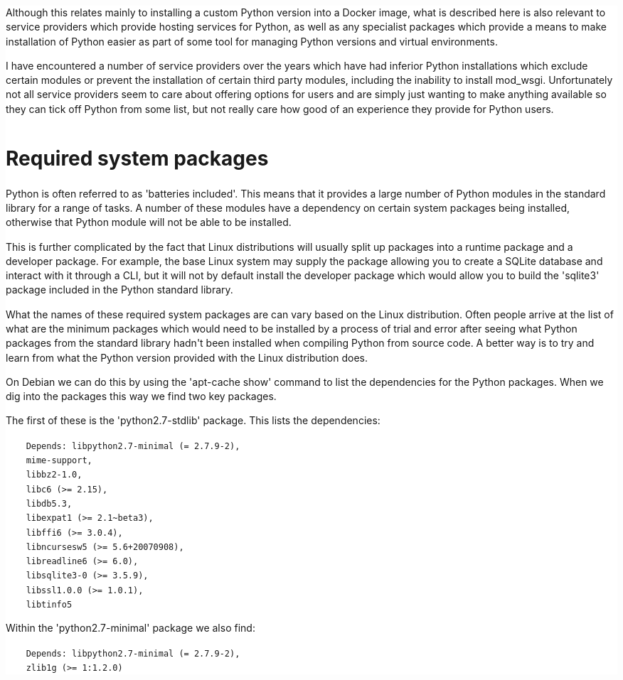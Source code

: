 Although this relates mainly to installing a custom Python version into a Docker image, what is described here is also relevant to service providers which provide hosting services for Python, as well as any specialist packages which provide a means to make installation of Python easier as part of some tool for managing Python versions and virtual environments.

I have encountered a number of service providers over the years which have had inferior Python installations which exclude certain modules or prevent the installation of certain third party modules, including the inability to install mod\_wsgi. Unfortunately not all service providers seem to care about offering options for users and are simply just wanting to make anything available so they can tick off Python from some list, but not really care how good of an experience they provide for Python users.

# Required system packages

Python is often referred to as 'batteries included'. This means that it provides a large number of Python modules in the standard library for a range of tasks. A number of these modules have a dependency on certain system packages being installed, otherwise that Python module will not be able to be installed.

This is further complicated by the fact that Linux distributions will usually split up packages into a runtime package and a developer package. For example, the base Linux system may supply the package allowing you to create a SQLite database and interact with it through a CLI, but it will not by default install the developer package which would allow you to build the 'sqlite3' package included in the Python standard library.

What the names of these required system packages are can vary based on the Linux distribution. Often people arrive at the list of what are the minimum packages which would need to be installed by a process of trial and error after seeing what Python packages from the standard library hadn't been installed when compiling Python from source code. A better way is to try and learn from what the Python version provided with the Linux distribution does.

On Debian we can do this by using the 'apt-cache show' command to list the dependencies for the Python packages. When we dig into the packages this way we find two key packages.

The first of these is the 'python2.7-stdlib' package. This lists the dependencies:

```
    Depends: libpython2.7-minimal (= 2.7.9-2),  
    mime-support,  
    libbz2-1.0,  
    libc6 (>= 2.15),  
    libdb5.3,  
    libexpat1 (>= 2.1~beta3),  
    libffi6 (>= 3.0.4),  
    libncursesw5 (>= 5.6+20070908),  
    libreadline6 (>= 6.0),  
    libsqlite3-0 (>= 3.5.9),  
    libssl1.0.0 (>= 1.0.1),  
    libtinfo5
```

Within the 'python2.7-minimal' package we also find:

```
    Depends: libpython2.7-minimal (= 2.7.9-2),  
    zlib1g (>= 1:1.2.0)
```
